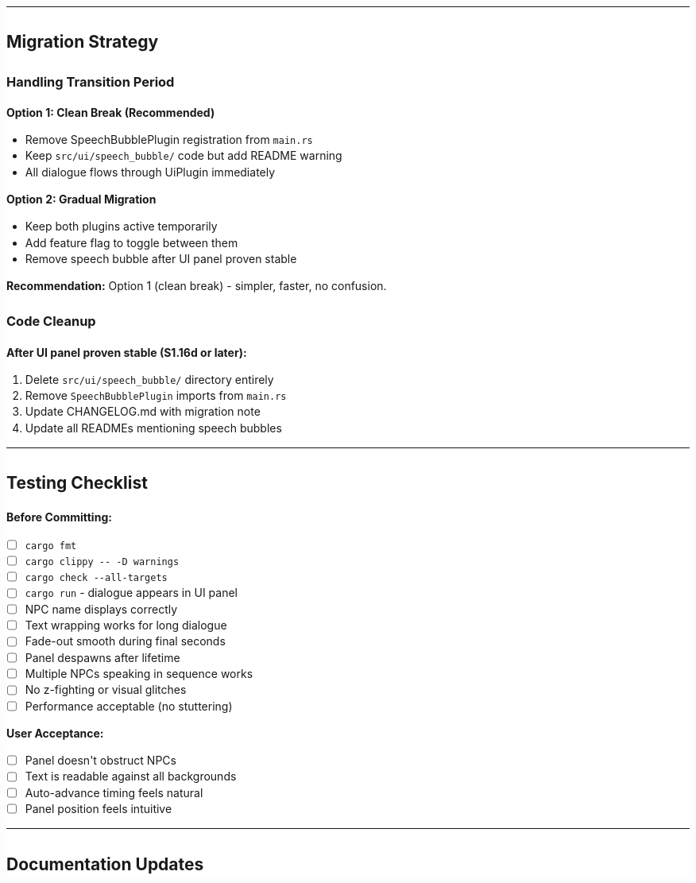 
---

## Migration Strategy

### Handling Transition Period

**Option 1: Clean Break (Recommended)**
- Remove SpeechBubblePlugin registration from `main.rs`
- Keep `src/ui/speech_bubble/` code but add README warning
- All dialogue flows through UiPlugin immediately

**Option 2: Gradual Migration**
- Keep both plugins active temporarily
- Add feature flag to toggle between them
- Remove speech bubble after UI panel proven stable

**Recommendation:** Option 1 (clean break) - simpler, faster, no confusion.

### Code Cleanup

**After UI panel proven stable (S1.16d or later):**
1. Delete `src/ui/speech_bubble/` directory entirely
2. Remove `SpeechBubblePlugin` imports from `main.rs`
3. Update CHANGELOG.md with migration note
4. Update all READMEs mentioning speech bubbles

---

## Testing Checklist

**Before Committing:**
- [ ] `cargo fmt`
- [ ] `cargo clippy -- -D warnings`
- [ ] `cargo check --all-targets`
- [ ] `cargo run` - dialogue appears in UI panel
- [ ] NPC name displays correctly
- [ ] Text wrapping works for long dialogue
- [ ] Fade-out smooth during final seconds
- [ ] Panel despawns after lifetime
- [ ] Multiple NPCs speaking in sequence works
- [ ] No z-fighting or visual glitches
- [ ] Performance acceptable (no stuttering)

**User Acceptance:**
- [ ] Panel doesn't obstruct NPCs
- [ ] Text is readable against all backgrounds
- [ ] Auto-advance timing feels natural
- [ ] Panel position feels intuitive

---

## Documentation Updates

